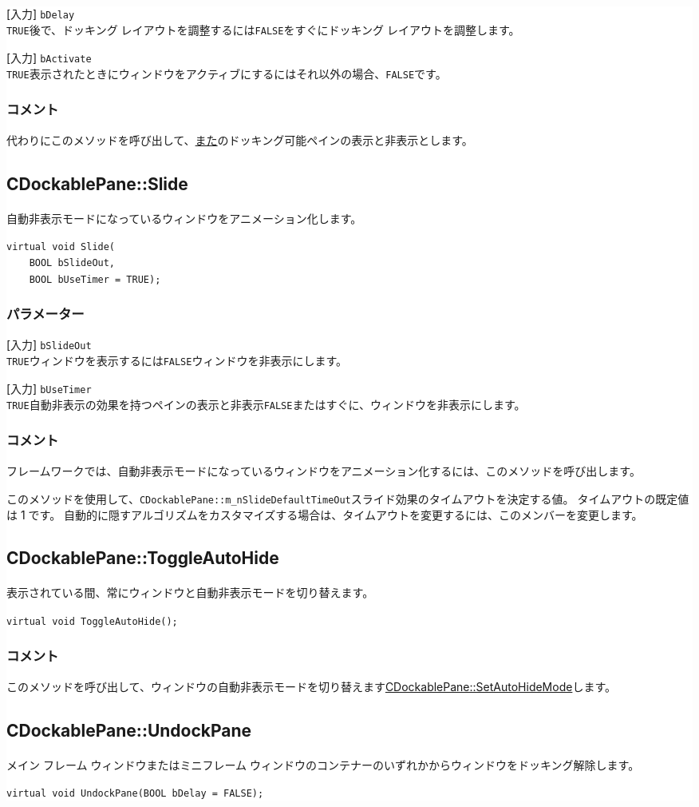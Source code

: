  [入力] `bDelay`  
 `TRUE`後で、ドッキング レイアウトを調整するには`FALSE`をすぐにドッキング レイアウトを調整します。  
  
 [入力] `bActivate`  
 `TRUE`表示されたときにウィンドウをアクティブにするにはそれ以外の場合、`FALSE`です。  
  
### <a name="remarks"></a>コメント  
 代わりにこのメソッドを呼び出して、[また](../../mfc/reference/cwnd-class.md#showwindow)のドッキング可能ペインの表示と非表示とします。  
  
##  <a name="a-nameslidea--cdockablepaneslide"></a><a name="slide"></a>CDockablePane::Slide  
 自動非表示モードになっているウィンドウをアニメーション化します。  
  
```  
virtual void Slide(
    BOOL bSlideOut,  
    BOOL bUseTimer = TRUE);
```  
  
### <a name="parameters"></a>パラメーター  
 [入力] `bSlideOut`  
 `TRUE`ウィンドウを表示するには`FALSE`ウィンドウを非表示にします。  
  
 [入力] `bUseTimer`  
 `TRUE`自動非表示の効果を持つペインの表示と非表示`FALSE`またはすぐに、ウィンドウを非表示にします。  
  
### <a name="remarks"></a>コメント  
 フレームワークでは、自動非表示モードになっているウィンドウをアニメーション化するには、このメソッドを呼び出します。  
  
 このメソッドを使用して、`CDockablePane::m_nSlideDefaultTimeOut`スライド効果のタイムアウトを決定する値。 タイムアウトの既定値は 1 です。 自動的に隠すアルゴリズムをカスタマイズする場合は、タイムアウトを変更するには、このメンバーを変更します。  
  
##  <a name="a-nametoggleautohidea--cdockablepanetoggleautohide"></a><a name="toggleautohide"></a>CDockablePane::ToggleAutoHide  
 表示されている間、常にウィンドウと自動非表示モードを切り替えます。  
  
```  
virtual void ToggleAutoHide();
```  
  
### <a name="remarks"></a>コメント  
 このメソッドを呼び出して、ウィンドウの自動非表示モードを切り替えます[CDockablePane::SetAutoHideMode](#setautohidemode)します。  
  
##  <a name="a-nameundockpanea--cdockablepaneundockpane"></a><a name="undockpane"></a>CDockablePane::UndockPane  
 メイン フレーム ウィンドウまたはミニフレーム ウィンドウのコンテナーのいずれかからウィンドウをドッキング解除します。  
  
```  
virtual void UndockPane(BOOL bDelay = FALSE);
```  
  